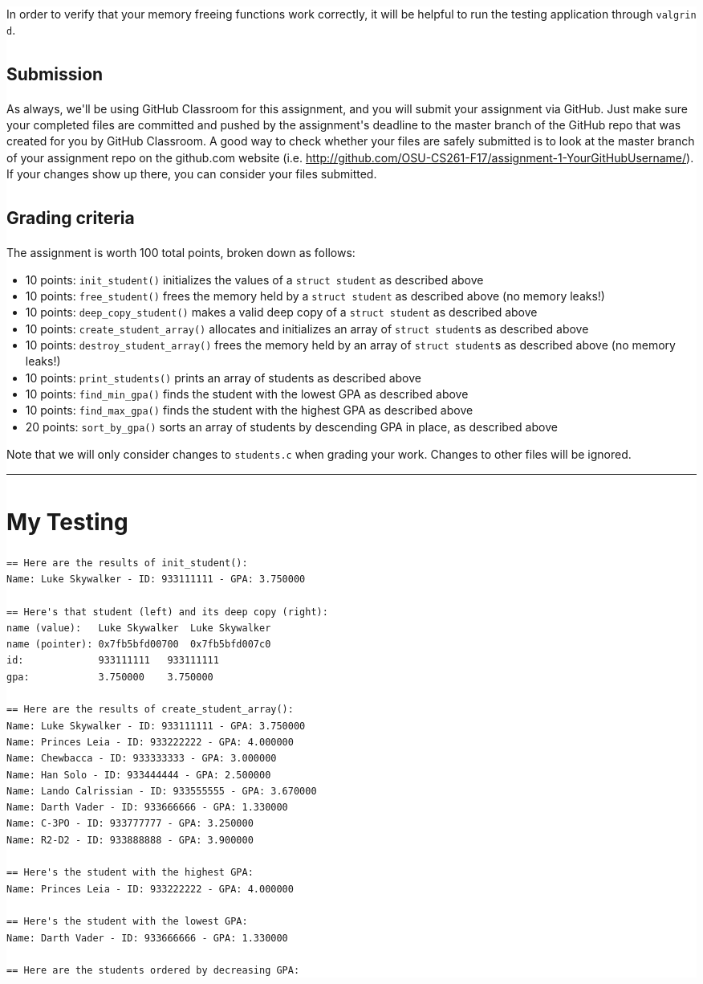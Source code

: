 In order to verify that your memory freeing functions work correctly, it will be helpful to run the testing application through `valgrind`.

## Submission

As always, we'll be using GitHub Classroom for this assignment, and you will submit your assignment via GitHub. Just make sure your completed files are committed and pushed by the assignment's deadline to the master branch of the GitHub repo that was created for you by GitHub Classroom. A good way to check whether your files are safely submitted is to look at the master branch of your assignment repo on the github.com website (i.e. http://github.com/OSU-CS261-F17/assignment-1-YourGitHubUsername/). If your changes show up there, you can consider your files submitted.

## Grading criteria

The assignment is worth 100 total points, broken down as follows:

* 10 points: `init_student()` initializes the values of a `struct student` as described above
* 10 points: `free_student()` frees the memory held by a `struct student` as described above (no memory leaks!)
* 10 points: `deep_copy_student()` makes a valid deep copy of a `struct student` as described above
* 10 points: `create_student_array()` allocates and initializes an array of `struct student`s as described above
* 10 points: `destroy_student_array()` frees the memory held by an array of `struct student`s as described above (no memory leaks!)
* 10 points: `print_students()` prints an array of students as described above
* 10 points: `find_min_gpa()` finds the student with the lowest GPA as described above
* 10 points: `find_max_gpa()` finds the student with the highest GPA as described above
* 20 points: `sort_by_gpa()` sorts an array of students by descending GPA in place, as described above

Note that we will only consider changes to `students.c` when grading your work.  Changes to other files will be ignored.

---

# My Testing

```
== Here are the results of init_student():
Name: Luke Skywalker - ID: 933111111 - GPA: 3.750000

== Here's that student (left) and its deep copy (right):
name (value):   Luke Skywalker	Luke Skywalker
name (pointer): 0x7fb5bfd00700	0x7fb5bfd007c0
id:             933111111	933111111
gpa:            3.750000	3.750000

== Here are the results of create_student_array():
Name: Luke Skywalker - ID: 933111111 - GPA: 3.750000
Name: Princes Leia - ID: 933222222 - GPA: 4.000000
Name: Chewbacca - ID: 933333333 - GPA: 3.000000
Name: Han Solo - ID: 933444444 - GPA: 2.500000
Name: Lando Calrissian - ID: 933555555 - GPA: 3.670000
Name: Darth Vader - ID: 933666666 - GPA: 1.330000
Name: C-3PO - ID: 933777777 - GPA: 3.250000
Name: R2-D2 - ID: 933888888 - GPA: 3.900000

== Here's the student with the highest GPA:
Name: Princes Leia - ID: 933222222 - GPA: 4.000000

== Here's the student with the lowest GPA:
Name: Darth Vader - ID: 933666666 - GPA: 1.330000

== Here are the students ordered by decreasing GPA:
```